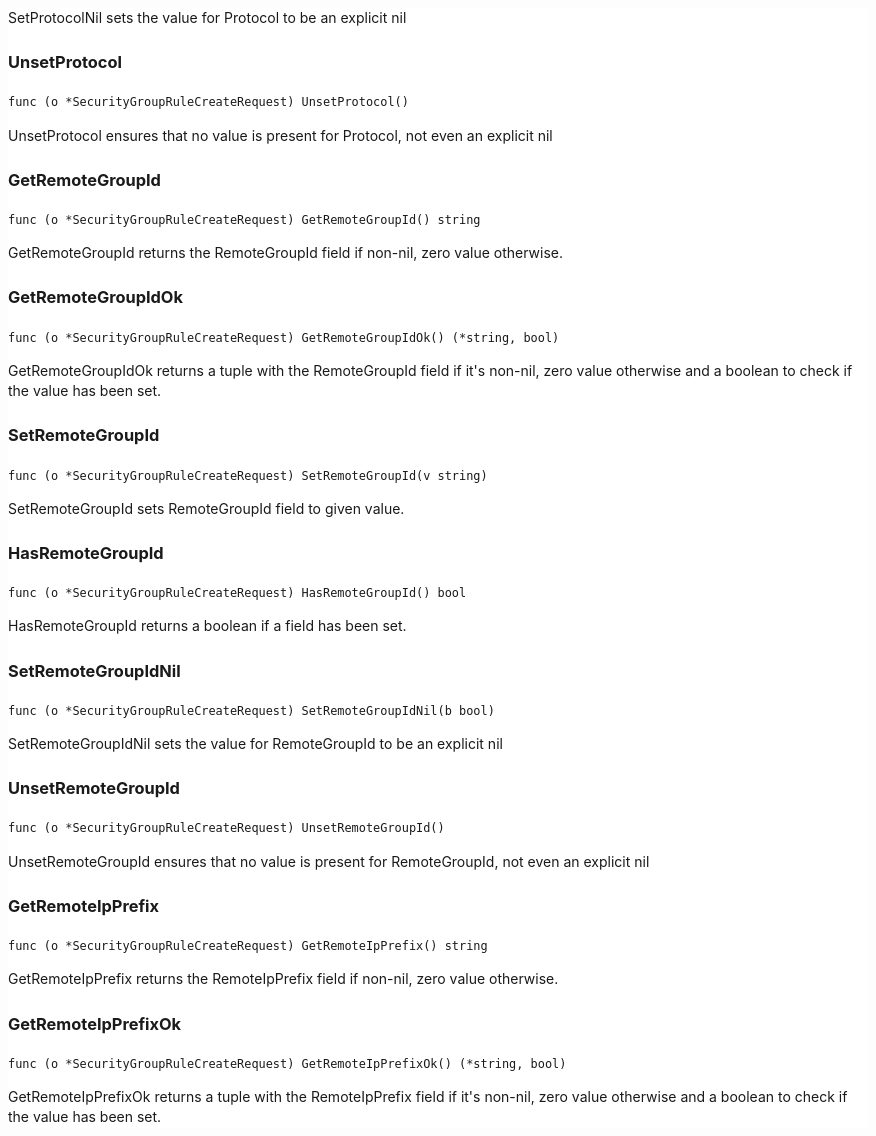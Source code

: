  SetProtocolNil sets the value for Protocol to be an explicit nil

### UnsetProtocol
`func (o *SecurityGroupRuleCreateRequest) UnsetProtocol()`

UnsetProtocol ensures that no value is present for Protocol, not even an explicit nil
### GetRemoteGroupId

`func (o *SecurityGroupRuleCreateRequest) GetRemoteGroupId() string`

GetRemoteGroupId returns the RemoteGroupId field if non-nil, zero value otherwise.

### GetRemoteGroupIdOk

`func (o *SecurityGroupRuleCreateRequest) GetRemoteGroupIdOk() (*string, bool)`

GetRemoteGroupIdOk returns a tuple with the RemoteGroupId field if it's non-nil, zero value otherwise
and a boolean to check if the value has been set.

### SetRemoteGroupId

`func (o *SecurityGroupRuleCreateRequest) SetRemoteGroupId(v string)`

SetRemoteGroupId sets RemoteGroupId field to given value.

### HasRemoteGroupId

`func (o *SecurityGroupRuleCreateRequest) HasRemoteGroupId() bool`

HasRemoteGroupId returns a boolean if a field has been set.

### SetRemoteGroupIdNil

`func (o *SecurityGroupRuleCreateRequest) SetRemoteGroupIdNil(b bool)`

 SetRemoteGroupIdNil sets the value for RemoteGroupId to be an explicit nil

### UnsetRemoteGroupId
`func (o *SecurityGroupRuleCreateRequest) UnsetRemoteGroupId()`

UnsetRemoteGroupId ensures that no value is present for RemoteGroupId, not even an explicit nil
### GetRemoteIpPrefix

`func (o *SecurityGroupRuleCreateRequest) GetRemoteIpPrefix() string`

GetRemoteIpPrefix returns the RemoteIpPrefix field if non-nil, zero value otherwise.

### GetRemoteIpPrefixOk

`func (o *SecurityGroupRuleCreateRequest) GetRemoteIpPrefixOk() (*string, bool)`

GetRemoteIpPrefixOk returns a tuple with the RemoteIpPrefix field if it's non-nil, zero value otherwise
and a boolean to check if the value has been set.
